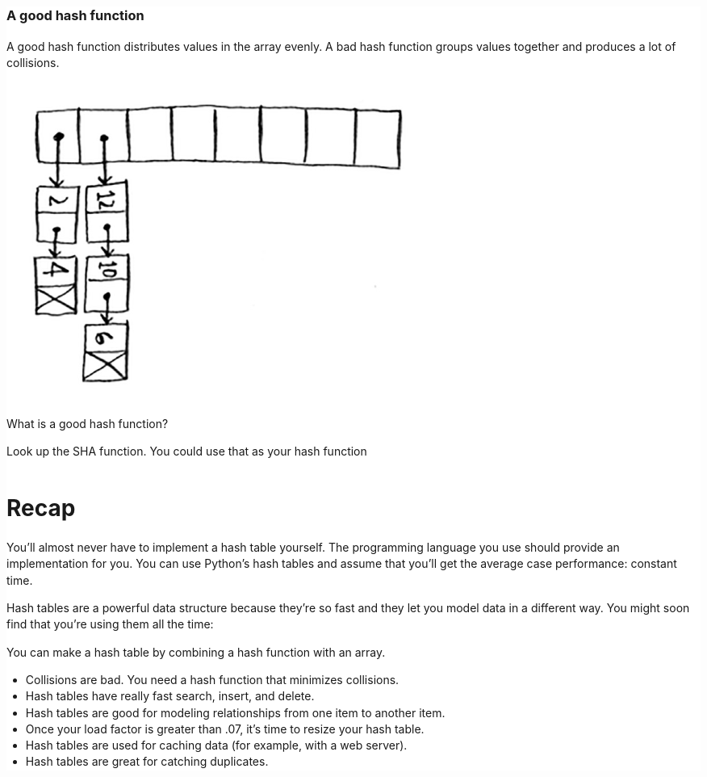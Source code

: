 ### A good hash function

A good hash function distributes values in the array evenly.
A bad hash function groups values together and produces a lot of collisions.

![](fig_15.png)

What is a good hash function?

Look up the SHA function. You could use that as your hash function

# Recap
You’ll almost never have to implement a hash table yourself. The programming language you use should provide an implementation for you. You can use Python’s hash tables and assume that you’ll get the average case performance: constant time.

Hash tables are a powerful data structure because they’re so fast and they let you model data in a different way. You might soon find that you’re using them all the time:

You can make a hash table by combining a hash function
with an array.

- Collisions are bad. You need a hash function that minimizes collisions.
- Hash tables have really fast search, insert, and delete.
- Hash tables are good for modeling relationships from one item to another item.
- Once your load factor is greater than .07, it’s time to resize your hash table.
- Hash tables are used for caching data (for example, with a web server).
- Hash tables are great for catching duplicates.